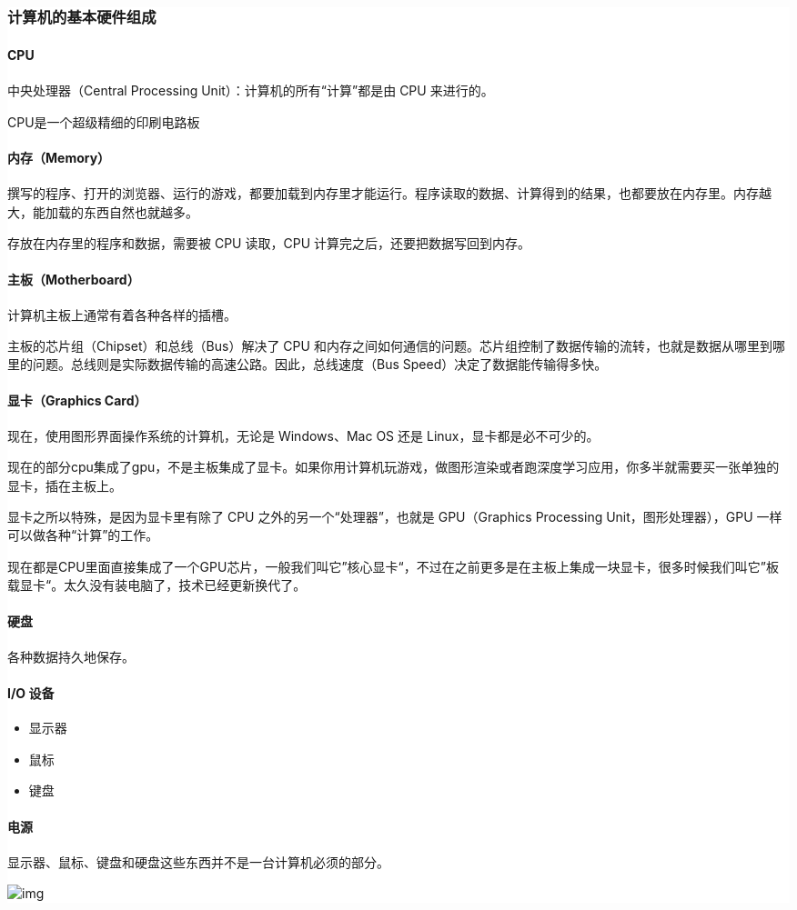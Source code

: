 ### 计算机的基本硬件组成

#### CPU

中央处理器（Central Processing Unit）：计算机的所有“计算”都是由 CPU 来进行的。

CPU是一个超级精细的印刷电路板



#### 内存（Memory）

撰写的程序、打开的浏览器、运行的游戏，都要加载到内存里才能运行。程序读取的数据、计算得到的结果，也都要放在内存里。内存越大，能加载的东西自然也就越多。

存放在内存里的程序和数据，需要被 CPU 读取，CPU 计算完之后，还要把数据写回到内存。



#### 主板（Motherboard）

计算机主板上通常有着各种各样的插槽。

主板的芯片组（Chipset）和总线（Bus）解决了 CPU 和内存之间如何通信的问题。芯片组控制了数据传输的流转，也就是数据从哪里到哪里的问题。总线则是实际数据传输的高速公路。因此，总线速度（Bus Speed）决定了数据能传输得多快。



#### 显卡（Graphics Card）

现在，使用图形界面操作系统的计算机，无论是 Windows、Mac OS 还是 Linux，显卡都是必不可少的。

现在的部分cpu集成了gpu，不是主板集成了显卡。如果你用计算机玩游戏，做图形渲染或者跑深度学习应用，你多半就需要买一张单独的显卡，插在主板上。

显卡之所以特殊，是因为显卡里有除了 CPU 之外的另一个“处理器”，也就是 GPU（Graphics Processing Unit，图形处理器），GPU 一样可以做各种“计算”的工作。

现在都是CPU里面直接集成了一个GPU芯片，一般我们叫它”核心显卡“，不过在之前更多是在主板上集成一块显卡，很多时候我们叫它”板载显卡“。太久没有装电脑了，技术已经更新换代了。



#### 硬盘

各种数据持久地保存。

#### I/O 设备

- 显示器

- 鼠标

- 键盘

  

#### 电源



显示器、鼠标、键盘和硬盘这些东西并不是一台计算机必须的部分。





![img](https://static001.geekbang.org/resource/image/63/05/635b154d3f6c7b5d38c65bc80a808d05.jpeg?wh=1536x2048)
